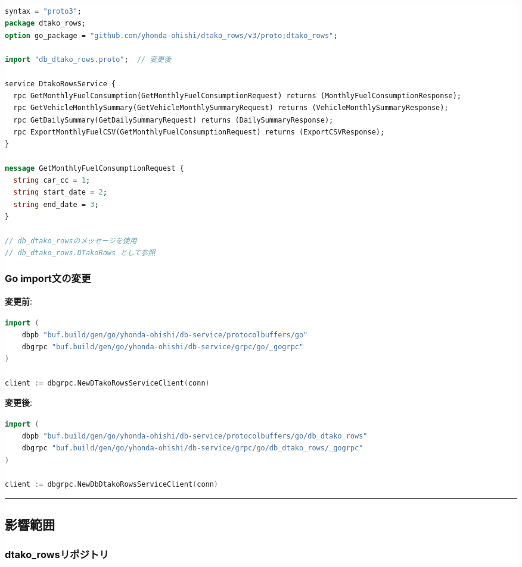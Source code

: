 ```protobuf
syntax = "proto3";
package dtako_rows;
option go_package = "github.com/yhonda-ohishi/dtako_rows/v3/proto;dtako_rows";

import "db_dtako_rows.proto";  // 変更後

service DtakoRowsService {
  rpc GetMonthlyFuelConsumption(GetMonthlyFuelConsumptionRequest) returns (MonthlyFuelConsumptionResponse);
  rpc GetVehicleMonthlySummary(GetVehicleMonthlySummaryRequest) returns (VehicleMonthlySummaryResponse);
  rpc GetDailySummary(GetDailySummaryRequest) returns (DailySummaryResponse);
  rpc ExportMonthlyFuelCSV(GetMonthlyFuelConsumptionRequest) returns (ExportCSVResponse);
}

message GetMonthlyFuelConsumptionRequest {
  string car_cc = 1;
  string start_date = 2;
  string end_date = 3;
}

// db_dtako_rowsのメッセージを使用
// db_dtako_rows.DTakoRows として参照
```

### Go import文の変更

**変更前**:
```go
import (
    dbpb "buf.build/gen/go/yhonda-ohishi/db-service/protocolbuffers/go"
    dbgrpc "buf.build/gen/go/yhonda-ohishi/db-service/grpc/go/_gogrpc"
)

client := dbgrpc.NewDTakoRowsServiceClient(conn)
```

**変更後**:
```go
import (
    dbpb "buf.build/gen/go/yhonda-ohishi/db-service/protocolbuffers/go/db_dtako_rows"
    dbgrpc "buf.build/gen/go/yhonda-ohishi/db-service/grpc/go/db_dtako_rows/_gogrpc"
)

client := dbgrpc.NewDbDtakoRowsServiceClient(conn)
```

---

## 影響範囲

### dtako_rowsリポジトリ
